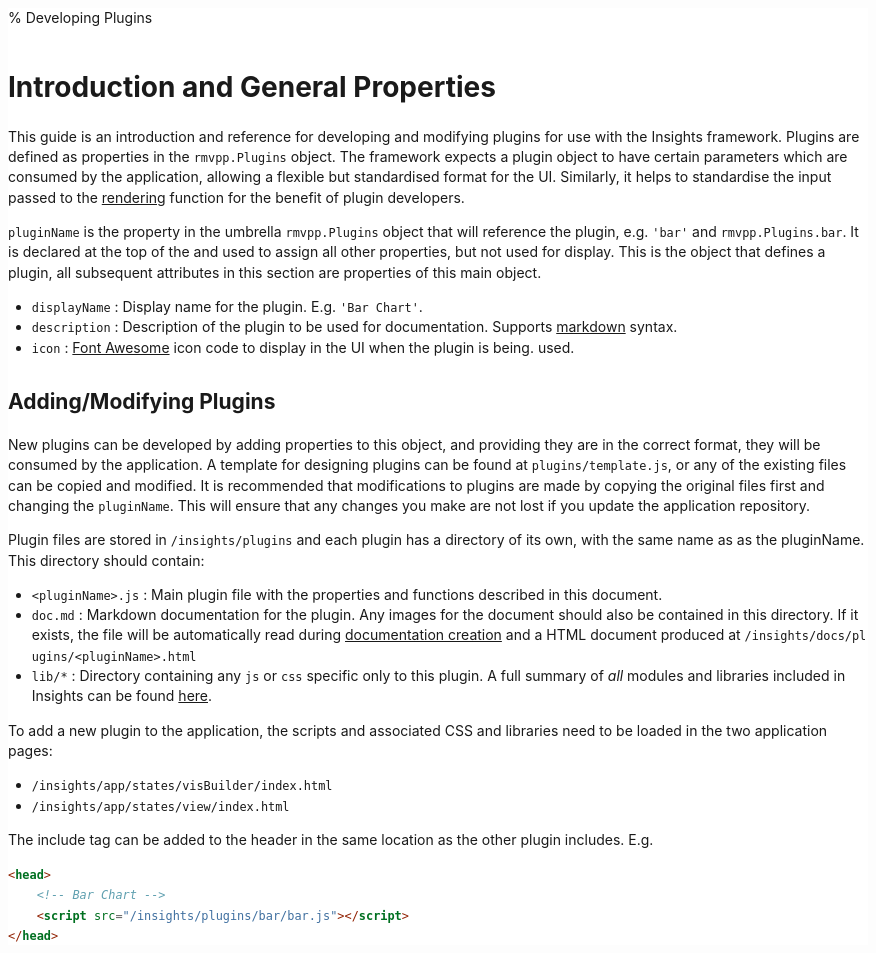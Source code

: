 % Developing Plugins

# Introduction and General Properties

This guide is an introduction and reference for developing and modifying plugins for use with the Insights framework. Plugins are defined as properties in the `rmvpp.Plugins` object. The framework expects a plugin object to have certain parameters which are consumed by the application, allowing a flexible but standardised format for the UI. Similarly, it helps to standardise the input passed to the [rendering](#rendering) function for the benefit of plugin developers.

`pluginName` is the property in the umbrella `rmvpp.Plugins` object that will reference the plugin, e.g. `'bar'` and `rmvpp.Plugins.bar`. It is declared at the top of the and used to assign all other properties, but not used for display. This is the object that defines a plugin, all subsequent attributes in this section are properties of this main object.

* `displayName` : Display name for the plugin. E.g. `'Bar Chart'`.
* `description` : Description of the plugin to be used for documentation. Supports [markdown](https://en.wikipedia.org/wiki/Markdown) syntax.
* `icon` : [Font Awesome](http://fontawesome.io/icons/) icon code to display in the UI when the plugin is being. used.

## Adding/Modifying Plugins

New plugins can be developed by adding properties to this object, and providing they are in the correct format, they will be consumed by the application. A template for designing plugins can be found at `plugins/template.js`, or any of the existing files can be copied and modified. It is recommended that modifications to plugins are made by copying the original files first and changing the `pluginName`. This will ensure that any changes you make are not lost if you update the application repository.

Plugin files are stored in `/insights/plugins` and each plugin has a directory of its own, with the same name as as the pluginName. This directory should contain:

* `<pluginName>.js` : Main plugin file with the properties and functions described in this document.
* `doc.md` : Markdown documentation for the plugin. Any images for the document should also be contained in this directory. If it exists, the file will be automatically read during [documentation creation](/insights/docs/technical-overview.html#documentation) and a HTML document produced at `/insights/docs/plugins/<pluginName>.html`
* `lib/*` : Directory containing any `js` or `css` specific only to this plugin. A full summary of *all* modules and libraries included in Insights can be found [here](/insights/docs/technical-overview.html#javascript-libraries).

To add a new plugin to the application, the scripts and associated CSS and libraries need to be loaded in the two application pages:

* `/insights/app/states/visBuilder/index.html`
* `/insights/app/states/view/index.html`

The include tag can be added to the header in the same location as the other plugin includes. E.g.

```html
<head>
	<!-- Bar Chart -->
	<script src="/insights/plugins/bar/bar.js"></script>
</head>
```
